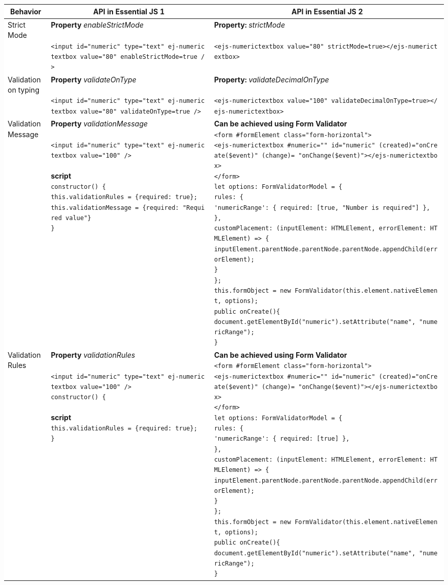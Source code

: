 | Behavior | API in Essential JS 1 | API in Essential JS 2 |
| --- | --- | --- |
| Strict Mode | **Property** *enableStrictMode*<br /><br />`<input id="numeric" type="text" ej-numerictextbox value="80" enableStrictMode=true />` | **Property:** *strictMode*<br /><br />`<ejs-numerictextbox value="80" strictMode=true></ejs-numerictextbox>` |
| Validation on typing | **Property** *validateOnType*<br /><br />`<input id="numeric" type="text" ej-numerictextbox value="80" validateOnType=true />` | **Property:** *validateDecimalOnType*<br /><br />`<ejs-numerictextbox value="100" validateDecimalOnType=true></ejs-numerictextbox>` |
| Validation Message | **Property** *validationMessage*<br /><br />`<input id="numeric" type="text" ej-numerictextbox value="100" />`<br /><br />**script**<br />`constructor() {`<br />`this.validationRules = {required: true};`<br />`this.validationMessage = {required: "Required value"}`<br />`}` | **Can be achieved using Form Validator**<br/>`<form #formElement class="form-horizontal">`<br/>`<ejs-numerictextbox #numeric="" id="numeric" (created)="onCreate($event)" (change)= "onChange($event)"></ejs-numerictextbox>`<br/>`</form>`<br/>`let options: FormValidatorModel = {`<br/> `rules: {`<br/>`'numericRange': { required: [true, "Number is required"] },`<br/>`},`<br/>`customPlacement: (inputElement: HTMLElement, errorElement: HTMLElement) => {`<br/>`inputElement.parentNode.parentNode.parentNode.appendChild(errorElement);`<br/>`}`<br/>`};`<br/>`this.formObject = new FormValidator(this.element.nativeElement, options);`<br/>`public onCreate(){`<br/>`document.getElementById("numeric").setAttribute("name", "numericRange");`<br/>`}`|
| Validation Rules | **Property** *validationRules*<br /><br />`<input id="numeric" type="text" ej-numerictextbox value="100" />`<br />`constructor() {`<br /><br />**script**<br />`this.validationRules = {required: true};`<br />`}` | **Can be achieved using Form Validator**<br/>`<form #formElement class="form-horizontal">`<br/>`<ejs-numerictextbox #numeric="" id="numeric" (created)="onCreate($event)" (change)= "onChange($event)"></ejs-numerictextbox>`<br/>`</form>`<br/>`let options: FormValidatorModel = {`<br/> `rules: {`<br/>`'numericRange': { required: [true] },`<br/>`},`<br/>`customPlacement: (inputElement: HTMLElement, errorElement: HTMLElement) => {`<br/>`inputElement.parentNode.parentNode.parentNode.appendChild(errorElement);`<br/>`}`<br/>`};`<br/>`this.formObject = new FormValidator(this.element.nativeElement, options);`<br/>`public onCreate(){`<br/>`document.getElementById("numeric").setAttribute("name", "numericRange");`<br/>`}`|
